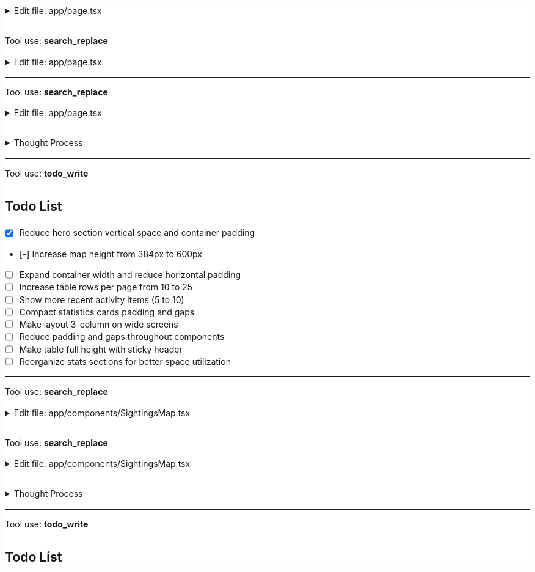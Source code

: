 
<details><summary>Edit file: app/page.tsx</summary></details>

---

Tool use: **search_replace**


<details><summary>Edit file: app/page.tsx</summary></details>

---

Tool use: **search_replace**


<details><summary>Edit file: app/page.tsx</summary></details>

---

<think><details><summary>Thought Process</summary></details></think>

---

Tool use: **todo_write**

## Todo List

- [x] Reduce hero section vertical space and container padding
- [-] Increase map height from 384px to 600px
- [ ] Expand container width and reduce horizontal padding
- [ ] Increase table rows per page from 10 to 25
- [ ] Show more recent activity items (5 to 10)
- [ ] Compact statistics cards padding and gaps
- [ ] Make layout 3-column on wide screens
- [ ] Reduce padding and gaps throughout components
- [ ] Make table full height with sticky header
- [ ] Reorganize stats sections for better space utilization

---

Tool use: **search_replace**


<details><summary>Edit file: app/components/SightingsMap.tsx</summary></details>

---

Tool use: **search_replace**


<details><summary>Edit file: app/components/SightingsMap.tsx</summary></details>

---

<think><details><summary>Thought Process</summary></details></think>

---

Tool use: **todo_write**

## Todo List
